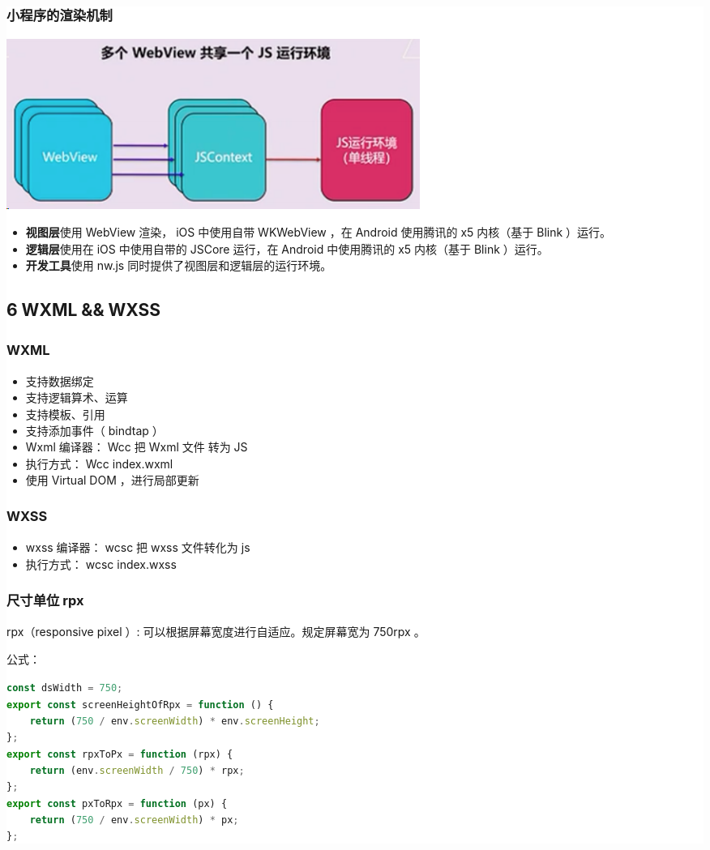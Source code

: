 ### 小程序的渲染机制

![image-20240315210753536](./微信小程序开发面试题.assets/image-20240315210753536.png)

- **视图层**使用 WebView 渲染， iOS 中使用自带 WKWebView ，在 Android 使用腾讯的 x5 内核（基于 Blink ）运行。
- **逻辑层**使用在 iOS 中使用自带的 JSCore 运行，在 Android 中使用腾讯的 x5 内核（基于 Blink ）运行。
- **开发工具**使用 nw.js 同时提供了视图层和逻辑层的运行环境。

## 6 WXML && WXSS

### WXML

- 支持数据绑定
- 支持逻辑算术、运算
- 支持模板、引用
- 支持添加事件（ bindtap ）
- Wxml 编译器： Wcc 把 Wxml 文件 转为 JS
- 执行方式： Wcc index.wxml
- 使用 Virtual DOM ，进行局部更新

### WXSS

- wxss 编译器： wcsc 把 wxss 文件转化为 js
- 执行方式： wcsc index.wxss

### 尺⼨单位 rpx

rpx（responsive pixel ）: 可以根据屏幕宽度进行自适应。规定屏幕宽为
750rpx 。

公式：

```js
const dsWidth = 750;
export const screenHeightOfRpx = function () {
	return (750 / env.screenWidth) * env.screenHeight;
};
export const rpxToPx = function (rpx) {
	return (env.screenWidth / 750) * rpx;
};
export const pxToRpx = function (px) {
	return (750 / env.screenWidth) * px;
};
```
